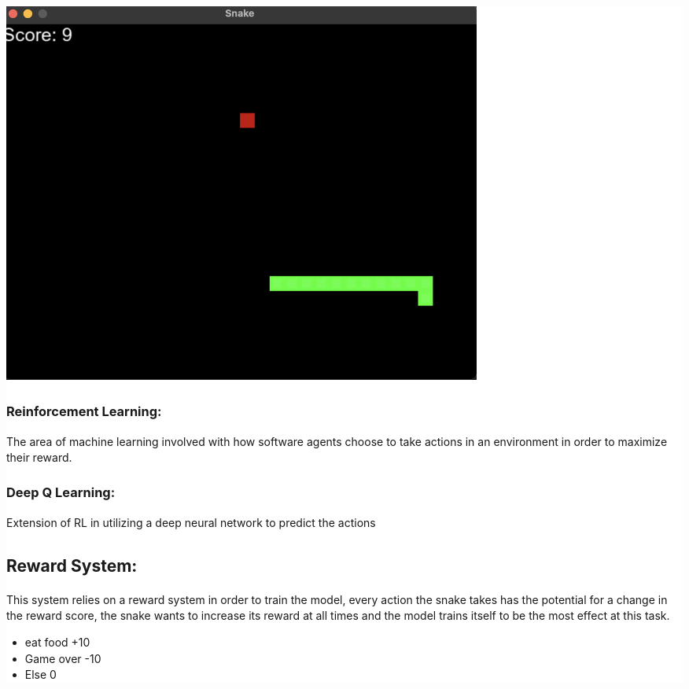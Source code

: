 <img width="598" alt="wordle" src="assets/gamess2.png">


### Reinforcement Learning: 
The area of machine learning involved with how software agents choose to take actions in an environment in order to maximize their reward.
### Deep Q Learning: 
Extension of RL in utilizing a deep neural network to predict the actions

## Reward System:

This system relies on a reward system in order to train the model, every action the snake takes has the potential for a change in the reward score, 
the snake wants to increase its reward at all times and the model trains itself to be the most effect at this task.
- eat food +10
- Game over -10
- Else 0
